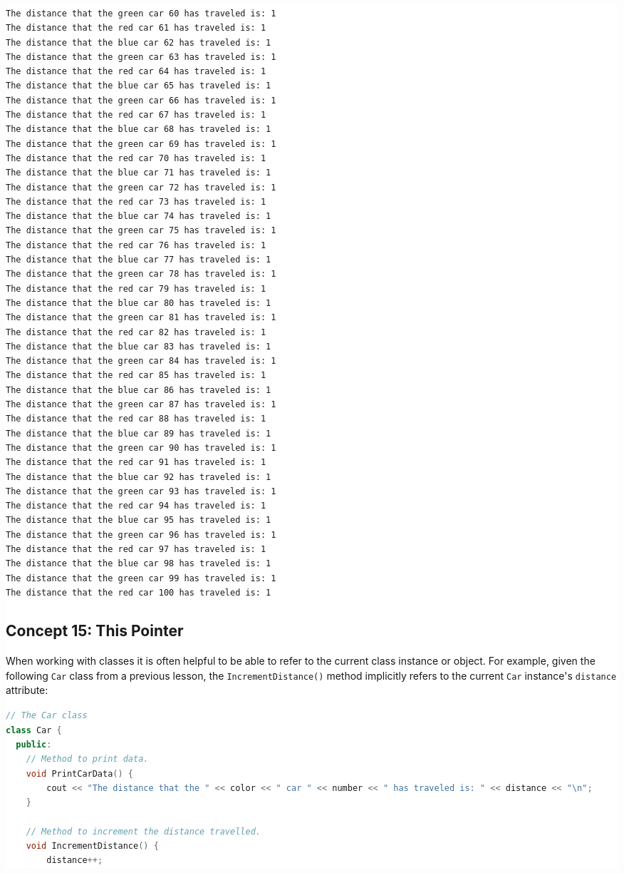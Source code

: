 ```shell
The distance that the green car 60 has traveled is: 1
The distance that the red car 61 has traveled is: 1
The distance that the blue car 62 has traveled is: 1
The distance that the green car 63 has traveled is: 1
The distance that the red car 64 has traveled is: 1
The distance that the blue car 65 has traveled is: 1
The distance that the green car 66 has traveled is: 1
The distance that the red car 67 has traveled is: 1
The distance that the blue car 68 has traveled is: 1
The distance that the green car 69 has traveled is: 1
The distance that the red car 70 has traveled is: 1
The distance that the blue car 71 has traveled is: 1
The distance that the green car 72 has traveled is: 1
The distance that the red car 73 has traveled is: 1
The distance that the blue car 74 has traveled is: 1
The distance that the green car 75 has traveled is: 1
The distance that the red car 76 has traveled is: 1
The distance that the blue car 77 has traveled is: 1
The distance that the green car 78 has traveled is: 1
The distance that the red car 79 has traveled is: 1
The distance that the blue car 80 has traveled is: 1
The distance that the green car 81 has traveled is: 1
The distance that the red car 82 has traveled is: 1
The distance that the blue car 83 has traveled is: 1
The distance that the green car 84 has traveled is: 1
The distance that the red car 85 has traveled is: 1
The distance that the blue car 86 has traveled is: 1
The distance that the green car 87 has traveled is: 1
The distance that the red car 88 has traveled is: 1
The distance that the blue car 89 has traveled is: 1
The distance that the green car 90 has traveled is: 1
The distance that the red car 91 has traveled is: 1
The distance that the blue car 92 has traveled is: 1
The distance that the green car 93 has traveled is: 1
The distance that the red car 94 has traveled is: 1
The distance that the blue car 95 has traveled is: 1
The distance that the green car 96 has traveled is: 1
The distance that the red car 97 has traveled is: 1
The distance that the blue car 98 has traveled is: 1
The distance that the green car 99 has traveled is: 1
The distance that the red car 100 has traveled is: 1
```



## Concept 15: This Pointer

When working with classes it is often helpful to be able to refer to the current class instance or object. For example, given the following `Car` class from a previous lesson, the `IncrementDistance()` method implicitly refers to the current `Car` instance's `distance` attribute:

```cpp
// The Car class
class Car {
  public:
    // Method to print data.
    void PrintCarData() {
        cout << "The distance that the " << color << " car " << number << " has traveled is: " << distance << "\n";
    }

    // Method to increment the distance travelled.
    void IncrementDistance() {
        distance++;
```
